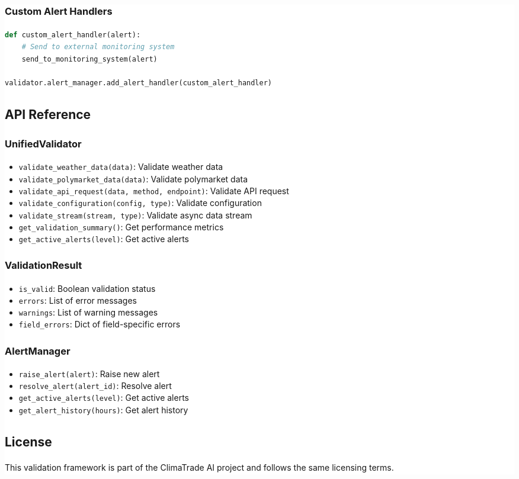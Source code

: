 ### Custom Alert Handlers

```python
def custom_alert_handler(alert):
    # Send to external monitoring system
    send_to_monitoring_system(alert)

validator.alert_manager.add_alert_handler(custom_alert_handler)
```

## API Reference

### UnifiedValidator

- `validate_weather_data(data)`: Validate weather data
- `validate_polymarket_data(data)`: Validate polymarket data
- `validate_api_request(data, method, endpoint)`: Validate API request
- `validate_configuration(config, type)`: Validate configuration
- `validate_stream(stream, type)`: Validate async data stream
- `get_validation_summary()`: Get performance metrics
- `get_active_alerts(level)`: Get active alerts

### ValidationResult

- `is_valid`: Boolean validation status
- `errors`: List of error messages
- `warnings`: List of warning messages
- `field_errors`: Dict of field-specific errors

### AlertManager

- `raise_alert(alert)`: Raise new alert
- `resolve_alert(alert_id)`: Resolve alert
- `get_active_alerts(level)`: Get active alerts
- `get_alert_history(hours)`: Get alert history

## License

This validation framework is part of the ClimaTrade AI project and follows the same licensing terms.
